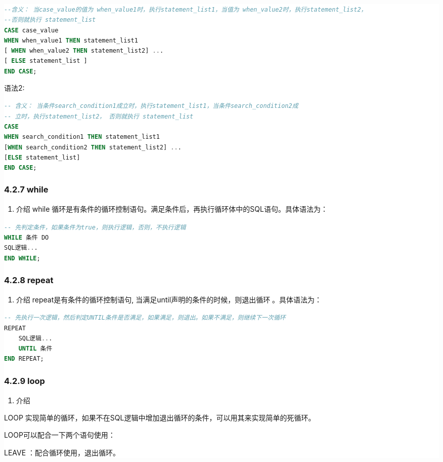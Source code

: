 ```sql
--含义： 当case_value的值为 when_value1时，执行statement_list1，当值为 when_value2时，执行statement_list2， 
--否则就执行 statement_list
CASE case_value
WHEN when_value1 THEN statement_list1
[ WHEN when_value2 THEN statement_list2] ...
[ ELSE statement_list ]
END CASE;
```

语法2:

```sql
-- 含义： 当条件search_condition1成立时，执行statement_list1，当条件search_condition2成
-- 立时，执行statement_list2， 否则就执行 statement_list
CASE
WHEN search_condition1 THEN statement_list1
[WHEN search_condition2 THEN statement_list2] ...
[ELSE statement_list]
END CASE;
```

### 4.2.7 while

1. 介绍
   while 循环是有条件的循环控制语句。满足条件后，再执行循环体中的SQL语句。具体语法为：

```sql
-- 先判定条件，如果条件为true，则执行逻辑，否则，不执行逻辑
WHILE 条件 DO
SQL逻辑...
END WHILE;
```

### 4.2.8 repeat

1. 介绍
   repeat是有条件的循环控制语句, 当满足until声明的条件的时候，则退出循环 。具体语法为：

```sql
-- 先执行一次逻辑，然后判定UNTIL条件是否满足，如果满足，则退出。如果不满足，则继续下一次循环
REPEAT
	SQL逻辑...
	UNTIL 条件
END REPEAT;
```

### 4.2.9 loop

1. 介绍

LOOP 实现简单的循环，如果不在SQL逻辑中增加退出循环的条件，可以用其来实现简单的死循环。

LOOP可以配合一下两个语句使用：

LEAVE ：配合循环使用，退出循环。
